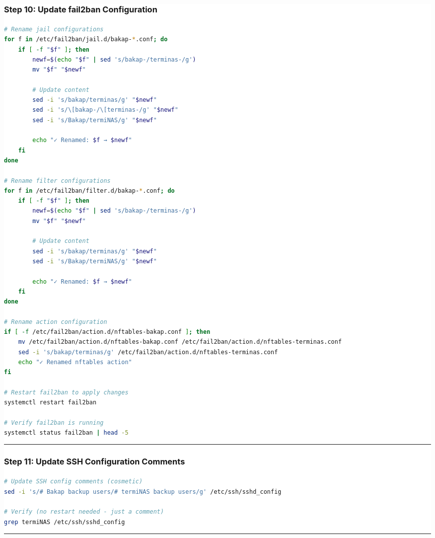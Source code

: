 ### Step 10: Update fail2ban Configuration

```bash
# Rename jail configurations
for f in /etc/fail2ban/jail.d/bakap-*.conf; do
    if [ -f "$f" ]; then
        newf=$(echo "$f" | sed 's/bakap-/terminas-/g')
        mv "$f" "$newf"
        
        # Update content
        sed -i 's/bakap/terminas/g' "$newf"
        sed -i 's/\[bakap-/\[terminas-/g' "$newf"
        sed -i 's/Bakap/termiNAS/g' "$newf"
        
        echo "✓ Renamed: $f → $newf"
    fi
done

# Rename filter configurations
for f in /etc/fail2ban/filter.d/bakap-*.conf; do
    if [ -f "$f" ]; then
        newf=$(echo "$f" | sed 's/bakap-/terminas-/g')
        mv "$f" "$newf"
        
        # Update content
        sed -i 's/bakap/terminas/g' "$newf"
        sed -i 's/Bakap/termiNAS/g' "$newf"
        
        echo "✓ Renamed: $f → $newf"
    fi
done

# Rename action configuration
if [ -f /etc/fail2ban/action.d/nftables-bakap.conf ]; then
    mv /etc/fail2ban/action.d/nftables-bakap.conf /etc/fail2ban/action.d/nftables-terminas.conf
    sed -i 's/bakap/terminas/g' /etc/fail2ban/action.d/nftables-terminas.conf
    echo "✓ Renamed nftables action"
fi

# Restart fail2ban to apply changes
systemctl restart fail2ban

# Verify fail2ban is running
systemctl status fail2ban | head -5
```

---

### Step 11: Update SSH Configuration Comments

```bash
# Update SSH config comments (cosmetic)
sed -i 's/# Bakap backup users/# termiNAS backup users/g' /etc/ssh/sshd_config

# Verify (no restart needed - just a comment)
grep termiNAS /etc/ssh/sshd_config
```

---